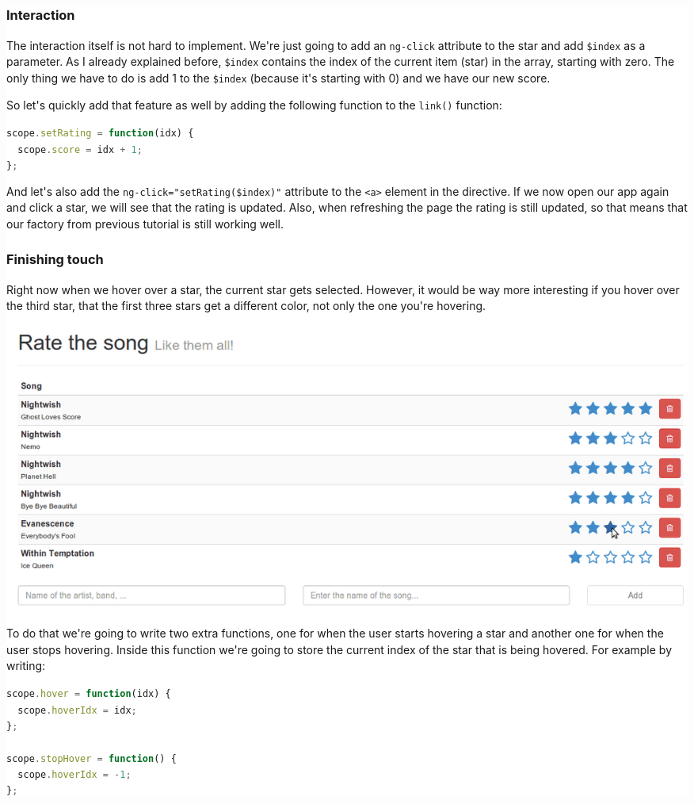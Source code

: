 ### Interaction

The interaction itself is not hard to implement. We're just going to add an `ng-click` attribute to the star and add `$index` as a parameter. As I already explained before, `$index` contains the index of the current item (star) in the array, starting with zero. The only thing we have to do is add 1 to the `$index` (because it's starting with 0) and we have our new score.

So let's quickly add that feature as well by adding the following function to the `link()` function:

```javascript
scope.setRating = function(idx) {
  scope.score = idx + 1;
};
```

And let's also add the `ng-click="setRating($index)"` attribute to the `<a>` element in the directive. If we now open our app again and click a star, we will see that the rating is updated. Also, when refreshing the page the rating is still updated, so that means that our factory from previous tutorial is still working well.

### Finishing touch

Right now when we hover over a star, the current star gets selected. However, it would be way more interesting if you hover over the third star, that the first three stars get a different color, not only the one you're hovering.

![app-3](content/posts/2014/2014-04-04-introduction-angularjs-directives/images/app-32.png)

To do that we're going to write two extra functions, one for when the user starts hovering a star and another one for when the user stops hovering. Inside this function we're going to store the current index of the star that is being hovered. For example by writing:

```javascript
scope.hover = function(idx) {
  scope.hoverIdx = idx;
};

scope.stopHover = function() {
  scope.hoverIdx = -1;
};
```

